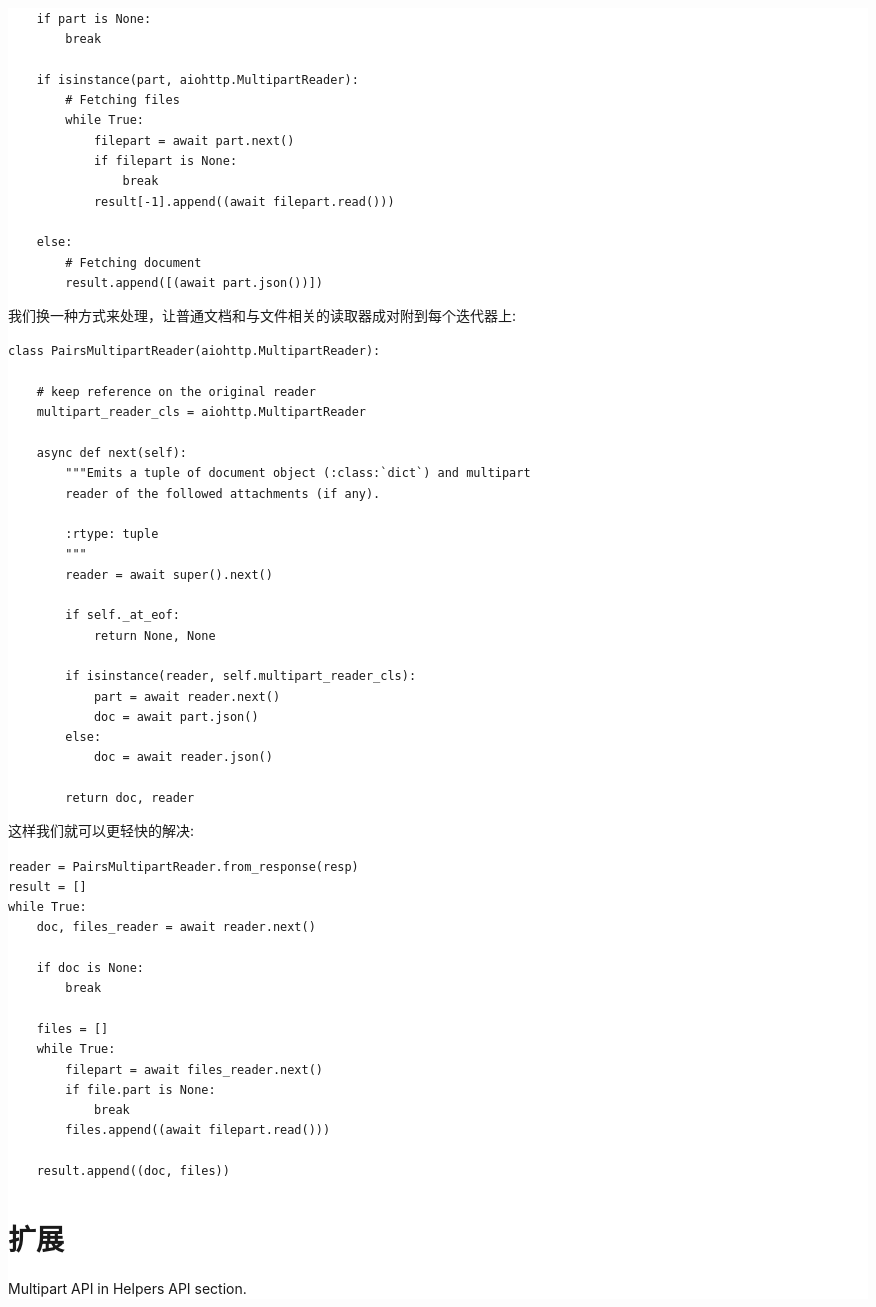 ```
    if part is None:
        break

    if isinstance(part, aiohttp.MultipartReader):
        # Fetching files
        while True:
            filepart = await part.next()
            if filepart is None:
                break
            result[-1].append((await filepart.read()))

    else:
        # Fetching document
        result.append([(await part.json())])
```
我们换一种方式来处理，让普通文档和与文件相关的读取器成对附到每个迭代器上:
```
class PairsMultipartReader(aiohttp.MultipartReader):

    # keep reference on the original reader
    multipart_reader_cls = aiohttp.MultipartReader

    async def next(self):
        """Emits a tuple of document object (:class:`dict`) and multipart
        reader of the followed attachments (if any).

        :rtype: tuple
        """
        reader = await super().next()

        if self._at_eof:
            return None, None

        if isinstance(reader, self.multipart_reader_cls):
            part = await reader.next()
            doc = await part.json()
        else:
            doc = await reader.json()

        return doc, reader
```
这样我们就可以更轻快的解决:
```
reader = PairsMultipartReader.from_response(resp)
result = []
while True:
    doc, files_reader = await reader.next()

    if doc is None:
        break

    files = []
    while True:
        filepart = await files_reader.next()
        if file.part is None:
            break
        files.append((await filepart.read()))

    result.append((doc, files))
```

# 扩展
Multipart API in Helpers API section.
